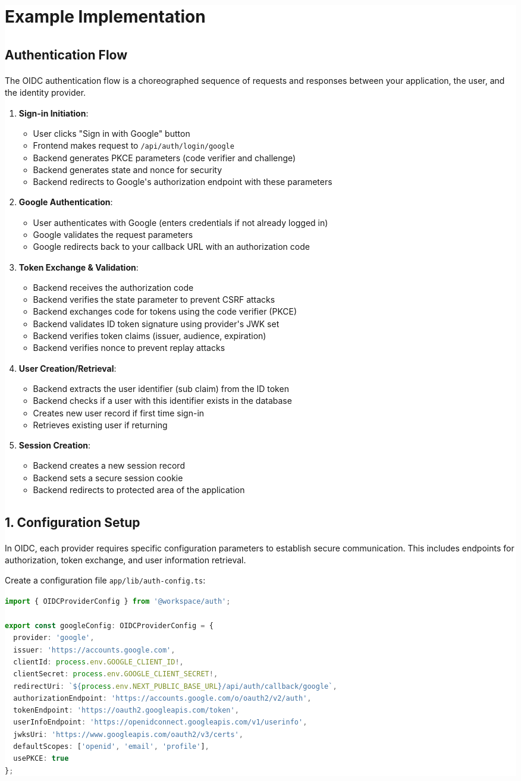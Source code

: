 # Example Implementation

## Authentication Flow

The OIDC authentication flow is a choreographed sequence of requests and responses between your application, the user, and the identity provider.

1. **Sign-in Initiation**:
   - User clicks "Sign in with Google" button
   - Frontend makes request to `/api/auth/login/google`
   - Backend generates PKCE parameters (code verifier and challenge)
   - Backend generates state and nonce for security
   - Backend redirects to Google's authorization endpoint with these parameters

2. **Google Authentication**:
   - User authenticates with Google (enters credentials if not already logged in)
   - Google validates the request parameters
   - Google redirects back to your callback URL with an authorization code

3. **Token Exchange & Validation**:
   - Backend receives the authorization code
   - Backend verifies the state parameter to prevent CSRF attacks
   - Backend exchanges code for tokens using the code verifier (PKCE)
   - Backend validates ID token signature using provider's JWK set
   - Backend verifies token claims (issuer, audience, expiration)
   - Backend verifies nonce to prevent replay attacks

4. **User Creation/Retrieval**:
   - Backend extracts the user identifier (sub claim) from the ID token
   - Backend checks if a user with this identifier exists in the database
   - Creates new user record if first time sign-in
   - Retrieves existing user if returning

5. **Session Creation**:
   - Backend creates a new session record
   - Backend sets a secure session cookie
   - Backend redirects to protected area of the application

## 1. Configuration Setup

In OIDC, each provider requires specific configuration parameters to establish secure communication. This includes endpoints for authorization, token exchange, and user information retrieval.

Create a configuration file `app/lib/auth-config.ts`:

```typescript
import { OIDCProviderConfig } from '@workspace/auth';

export const googleConfig: OIDCProviderConfig = {
  provider: 'google',
  issuer: 'https://accounts.google.com',
  clientId: process.env.GOOGLE_CLIENT_ID!,
  clientSecret: process.env.GOOGLE_CLIENT_SECRET!,
  redirectUri: `${process.env.NEXT_PUBLIC_BASE_URL}/api/auth/callback/google`,
  authorizationEndpoint: 'https://accounts.google.com/o/oauth2/v2/auth',
  tokenEndpoint: 'https://oauth2.googleapis.com/token',
  userInfoEndpoint: 'https://openidconnect.googleapis.com/v1/userinfo',
  jwksUri: 'https://www.googleapis.com/oauth2/v3/certs',
  defaultScopes: ['openid', 'email', 'profile'],
  usePKCE: true
};
```
